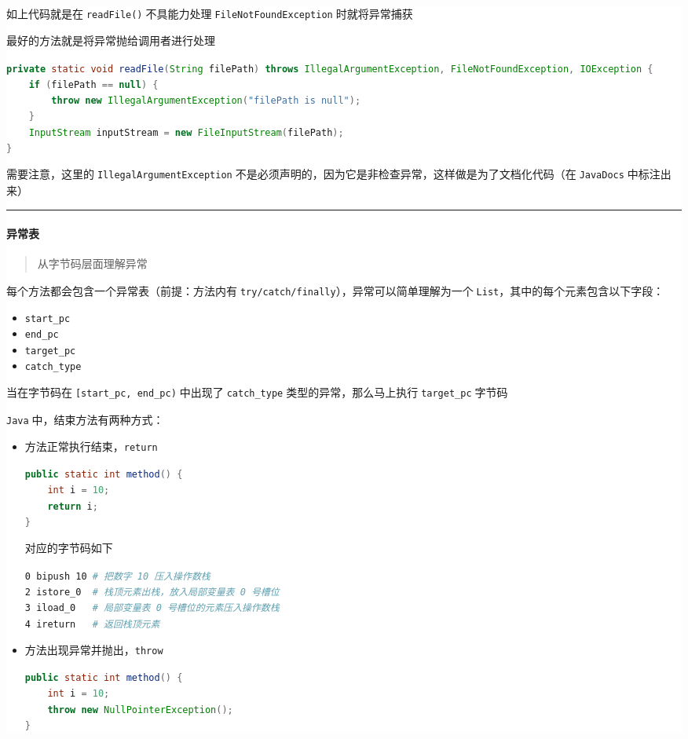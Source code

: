 如上代码就是在 `readFile()` 不具能力处理 `FileNotFoundException` 时就将异常捕获

最好的方法就是将异常抛给调用者进行处理

````java
private static void readFile(String filePath) throws IllegalArgumentException, FileNotFoundException, IOException {
    if (filePath == null) {
        throw new IllegalArgumentException("filePath is null");
    }
    InputStream inputStream = new FileInputStream(filePath);
}
````

需要注意，这里的 `IllegalArgumentException` 不是必须声明的，因为它是非检查异常，这样做是为了文档化代码（在 `JavaDocs` 中标注出来）

***

#### 异常表

> 从字节码层面理解异常

每个方法都会包含一个异常表（前提：方法内有 `try/catch/finally`），异常可以简单理解为一个 `List`，其中的每个元素包含以下字段：

* `start_pc`
* `end_pc`
* `target_pc`
* `catch_type`

当在字节码在 `[start_pc, end_pc)` 中出现了 `catch_type` 类型的异常，那么马上执行 `target_pc` 字节码

`Java` 中，结束方法有两种方式：

* 方法正常执行结束，`return`

  ```java
  public static int method() {
      int i = 10;
      return i;
  }
  ```

  对应的字节码如下

  ````sh
  0 bipush 10 # 把数字 10 压入操作数栈
  2 istore_0  # 栈顶元素出栈，放入局部变量表 0 号槽位
  3 iload_0   # 局部变量表 0 号槽位的元素压入操作数栈
  4 ireturn   # 返回栈顶元素
  ````

* 方法出现异常并抛出，`throw`

  ```java
  public static int method() {
      int i = 10;
      throw new NullPointerException();
  }
  ```
